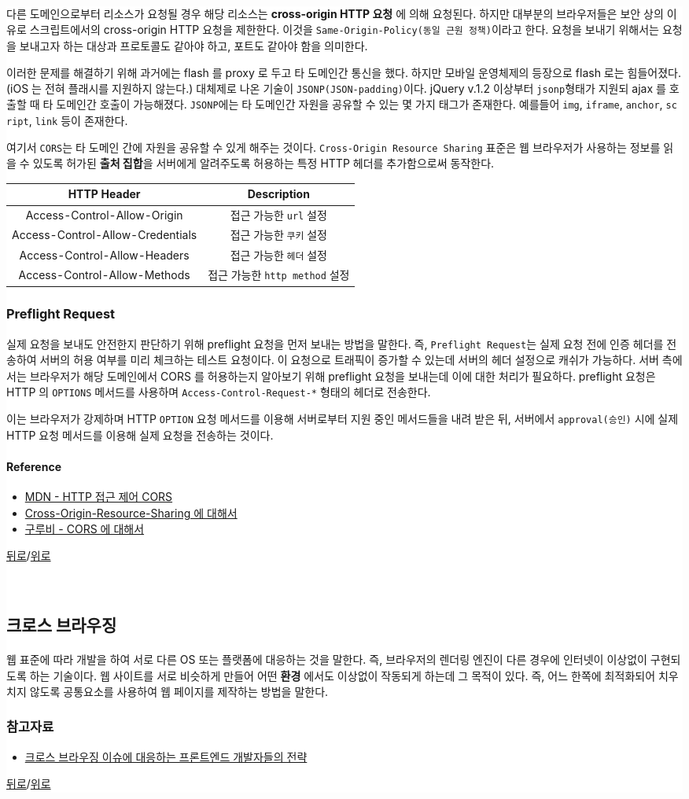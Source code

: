 다른 도메인으로부터 리소스가 요청될 경우 해당 리소스는 **cross-origin HTTP 요청** 에 의해 요청된다. 하지만 대부분의 브라우저들은 보안 상의 이유로 스크립트에서의 cross-origin HTTP 요청을 제한한다. 이것을 `Same-Origin-Policy(동일 근원 정책)`이라고 한다. 요청을 보내기 위해서는 요청을 보내고자 하는 대상과 프로토콜도 같아야 하고, 포트도 같아야 함을 의미한다.

이러한 문제를 해결하기 위해 과거에는 flash 를 proxy 로 두고 타 도메인간 통신을 했다. 하지만 모바일 운영체제의 등장으로 flash 로는 힘들어졌다. (iOS 는 전혀 플래시를 지원하지 않는다.) 대체제로 나온 기술이 `JSONP(JSON-padding)`이다. jQuery v.1.2 이상부터 `jsonp`형태가 지원되 ajax 를 호출할 때 타 도메인간 호출이 가능해졌다. `JSONP`에는 타 도메인간 자원을 공유할 수 있는 몇 가지 태그가 존재한다. 예를들어 `img`, `iframe`, `anchor`, `script`, `link` 등이 존재한다.

여기서 `CORS`는 타 도메인 간에 자원을 공유할 수 있게 해주는 것이다. `Cross-Origin Resource Sharing` 표준은 웹 브라우저가 사용하는 정보를 읽을 수 있도록 허가된 **출처 집합**을 서버에게 알려주도록 허용하는 특정 HTTP 헤더를 추가함으로써 동작한다.

|           HTTP Header            |          Description           |
| :------------------------------: | :----------------------------: |
|   Access-Control-Allow-Origin    |     접근 가능한 `url` 설정     |
| Access-Control-Allow-Credentials |    접근 가능한 `쿠키` 설정     |
|   Access-Control-Allow-Headers   |    접근 가능한 `헤더` 설정     |
|   Access-Control-Allow-Methods   | 접근 가능한 `http method` 설정 |

### Preflight Request

실제 요청을 보내도 안전한지 판단하기 위해 preflight 요청을 먼저 보내는 방법을 말한다. 즉, `Preflight Request`는 실제 요청 전에 인증 헤더를 전송하여 서버의 허용 여부를 미리 체크하는 테스트 요청이다. 이 요청으로 트래픽이 증가할 수 있는데 서버의 헤더 설정으로 캐쉬가 가능하다. 서버 측에서는 브라우저가 해당 도메인에서 CORS 를 허용하는지 알아보기 위해 preflight 요청을 보내는데 이에 대한 처리가 필요하다. preflight 요청은 HTTP 의 `OPTIONS` 메서드를 사용하며 `Access-Control-Request-*` 형태의 헤더로 전송한다.

이는 브라우저가 강제하며 HTTP `OPTION` 요청 메서드를 이용해 서버로부터 지원 중인 메서드들을 내려 받은 뒤, 서버에서 `approval(승인)` 시에 실제 HTTP 요청 메서드를 이용해 실제 요청을 전송하는 것이다.

#### Reference

* [MDN - HTTP 접근 제어 CORS](https://developer.mozilla.org/ko/docs/Web/HTTP/Access_control_CORS)
* [Cross-Origin-Resource-Sharing 에 대해서](http://homoefficio.github.io/2015/07/21/Cross-Origin-Resource-Sharing/)
* [구루비 - CORS 에 대해서](http://wiki.gurubee.net/display/SWDEV/CORS+%28Cross-Origin+Resource+Sharing%29)

[뒤로](https://github.com/JaeYeopHan/for_beginner)/[위로](#part-3-1-front-end)

</br>

## 크로스 브라우징

웹 표준에 따라 개발을 하여 서로 다른 OS 또는 플랫폼에 대응하는 것을 말한다. 즉, 브라우저의 렌더링 엔진이 다른 경우에 인터넷이 이상없이 구현되도록 하는 기술이다. 웹 사이트를 서로 비슷하게 만들어 어떤 **환경** 에서도 이상없이 작동되게 하는데 그 목적이 있다. 즉, 어느 한쪽에 최적화되어 치우치지 않도록 공통요소를 사용하여 웹 페이지를 제작하는 방법을 말한다.

### 참고자료

* [크로스 브라우징 이슈에 대응하는 프론트엔드 개발자들의 전략](http://asfirstalways.tistory.com/237)

[뒤로](https://github.com/JaeYeopHan/for_beginner)/[위로](#part-3-1-front-end)
